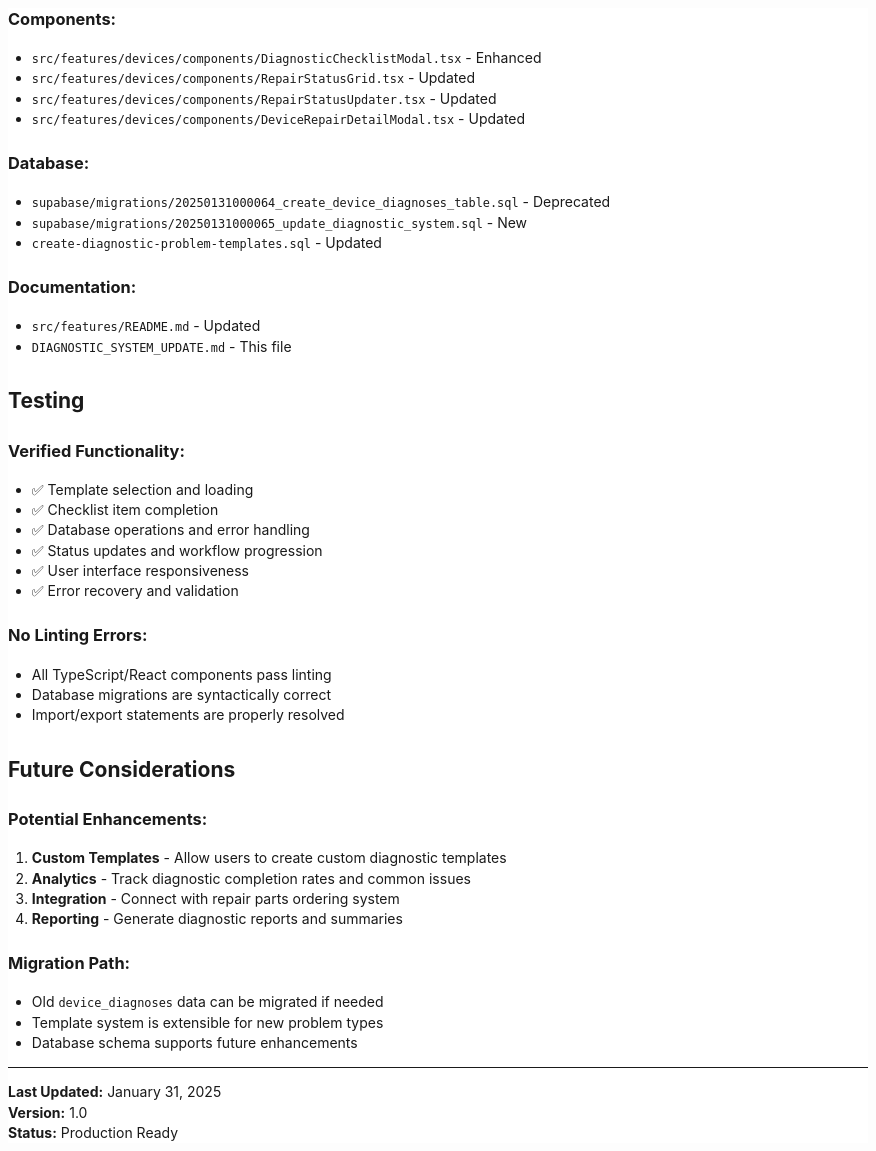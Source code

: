 ### Components:
- `src/features/devices/components/DiagnosticChecklistModal.tsx` - Enhanced
- `src/features/devices/components/RepairStatusGrid.tsx` - Updated
- `src/features/devices/components/RepairStatusUpdater.tsx` - Updated
- `src/features/devices/components/DeviceRepairDetailModal.tsx` - Updated

### Database:
- `supabase/migrations/20250131000064_create_device_diagnoses_table.sql` - Deprecated
- `supabase/migrations/20250131000065_update_diagnostic_system.sql` - New
- `create-diagnostic-problem-templates.sql` - Updated

### Documentation:
- `src/features/README.md` - Updated
- `DIAGNOSTIC_SYSTEM_UPDATE.md` - This file

## Testing

### Verified Functionality:
- ✅ Template selection and loading
- ✅ Checklist item completion
- ✅ Database operations and error handling
- ✅ Status updates and workflow progression
- ✅ User interface responsiveness
- ✅ Error recovery and validation

### No Linting Errors:
- All TypeScript/React components pass linting
- Database migrations are syntactically correct
- Import/export statements are properly resolved

## Future Considerations

### Potential Enhancements:
1. **Custom Templates** - Allow users to create custom diagnostic templates
2. **Analytics** - Track diagnostic completion rates and common issues
3. **Integration** - Connect with repair parts ordering system
4. **Reporting** - Generate diagnostic reports and summaries

### Migration Path:
- Old `device_diagnoses` data can be migrated if needed
- Template system is extensible for new problem types
- Database schema supports future enhancements

---

**Last Updated:** January 31, 2025  
**Version:** 1.0  
**Status:** Production Ready

